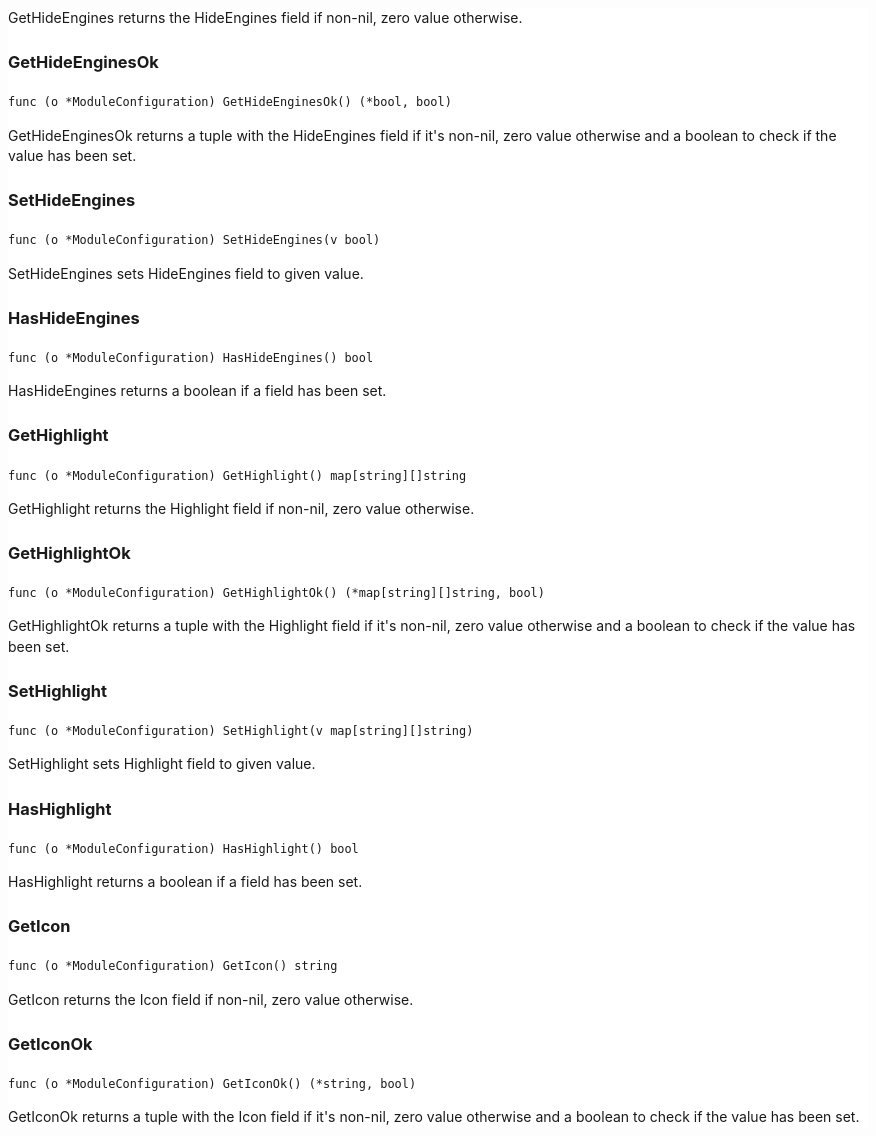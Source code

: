 GetHideEngines returns the HideEngines field if non-nil, zero value otherwise.

### GetHideEnginesOk

`func (o *ModuleConfiguration) GetHideEnginesOk() (*bool, bool)`

GetHideEnginesOk returns a tuple with the HideEngines field if it's non-nil, zero value otherwise
and a boolean to check if the value has been set.

### SetHideEngines

`func (o *ModuleConfiguration) SetHideEngines(v bool)`

SetHideEngines sets HideEngines field to given value.

### HasHideEngines

`func (o *ModuleConfiguration) HasHideEngines() bool`

HasHideEngines returns a boolean if a field has been set.

### GetHighlight

`func (o *ModuleConfiguration) GetHighlight() map[string][]string`

GetHighlight returns the Highlight field if non-nil, zero value otherwise.

### GetHighlightOk

`func (o *ModuleConfiguration) GetHighlightOk() (*map[string][]string, bool)`

GetHighlightOk returns a tuple with the Highlight field if it's non-nil, zero value otherwise
and a boolean to check if the value has been set.

### SetHighlight

`func (o *ModuleConfiguration) SetHighlight(v map[string][]string)`

SetHighlight sets Highlight field to given value.

### HasHighlight

`func (o *ModuleConfiguration) HasHighlight() bool`

HasHighlight returns a boolean if a field has been set.

### GetIcon

`func (o *ModuleConfiguration) GetIcon() string`

GetIcon returns the Icon field if non-nil, zero value otherwise.

### GetIconOk

`func (o *ModuleConfiguration) GetIconOk() (*string, bool)`

GetIconOk returns a tuple with the Icon field if it's non-nil, zero value otherwise
and a boolean to check if the value has been set.
